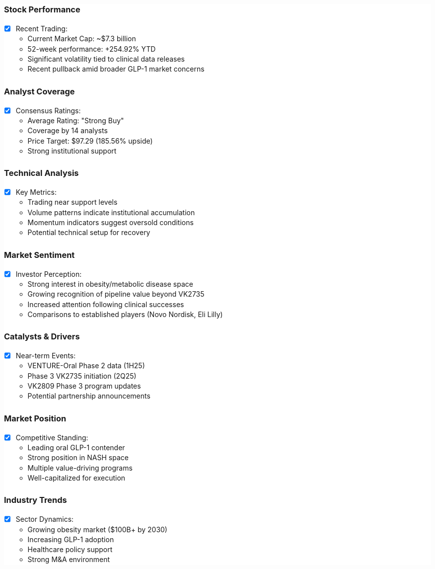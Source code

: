 ### Stock Performance
- [x] Recent Trading:
  - Current Market Cap: ~$7.3 billion
  - 52-week performance: +254.92% YTD
  - Significant volatility tied to clinical data releases
  - Recent pullback amid broader GLP-1 market concerns

### Analyst Coverage
- [x] Consensus Ratings:
  - Average Rating: "Strong Buy"
  - Coverage by 14 analysts
  - Price Target: $97.29 (185.56% upside)
  - Strong institutional support

### Technical Analysis
- [x] Key Metrics:
  - Trading near support levels
  - Volume patterns indicate institutional accumulation
  - Momentum indicators suggest oversold conditions
  - Potential technical setup for recovery

### Market Sentiment
- [x] Investor Perception:
  - Strong interest in obesity/metabolic disease space
  - Growing recognition of pipeline value beyond VK2735
  - Increased attention following clinical successes
  - Comparisons to established players (Novo Nordisk, Eli Lilly)

### Catalysts & Drivers
- [x] Near-term Events:
  - VENTURE-Oral Phase 2 data (1H25)
  - Phase 3 VK2735 initiation (2Q25)
  - VK2809 Phase 3 program updates
  - Potential partnership announcements

### Market Position
- [x] Competitive Standing:
  - Leading oral GLP-1 contender
  - Strong position in NASH space
  - Multiple value-driving programs
  - Well-capitalized for execution

### Industry Trends
- [x] Sector Dynamics:
  - Growing obesity market ($100B+ by 2030)
  - Increasing GLP-1 adoption
  - Healthcare policy support
  - Strong M&A environment
